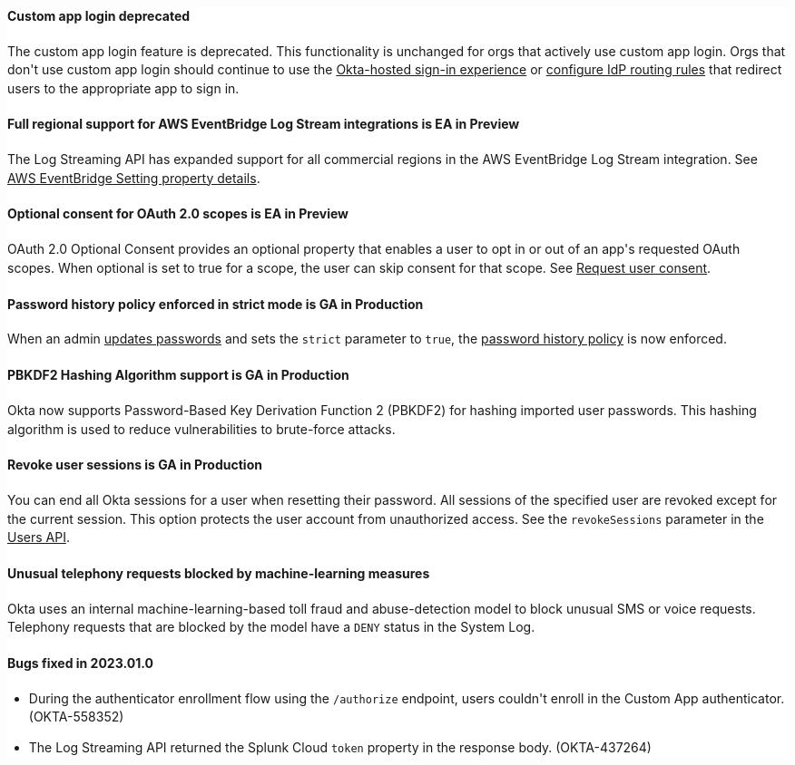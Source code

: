 #### Custom app login deprecated

The custom app login feature is deprecated. This functionality is unchanged for orgs that actively use custom app login. Orgs that don't use custom app login should continue to use the [Okta-hosted sign-in experience](/docs/guides/redirect-authentication/) or [configure IdP routing rules](https://help.okta.com/okta_help.htm?type=oie&id=ext-cfg-routing-rules) that redirect users to the appropriate app to sign in. 

#### Full regional support for AWS EventBridge Log Stream integrations is EA in Preview

The Log Streaming API has expanded support for all commercial regions in the AWS EventBridge Log Stream integration. See [AWS EventBridge Setting property details](https://developer.okta.com/docs/api/openapi/okta-management/management/tag/LogStream/#tag/LogStream/operation/createLogStream!path=0/settings/region&t=request). 

#### Optional consent for OAuth 2.0 scopes is EA in Preview

OAuth 2.0 Optional Consent provides an optional property that enables a user to opt in or out of an app's requested OAuth scopes. When optional is set to true for a scope, the user can skip consent for that scope. See [Request user consent](/docs/guides/request-user-consent/). 

#### Password history policy enforced in strict mode is GA in Production

When an admin [updates passwords](/docs/reference/api/users/#update-user) and sets the `strict` parameter to `true`, the [password history policy](/docs/reference/api/policy/#age-object) is now enforced.

#### PBKDF2 Hashing Algorithm support is GA in Production

Okta now supports Password-Based Key Derivation Function 2 (PBKDF2) for hashing imported user passwords. This hashing algorithm is used to reduce vulnerabilities to brute-force attacks. 

#### Revoke user sessions is GA in Production

You can end all Okta sessions for a user when resetting their password. All sessions of the specified user are revoked except for the current session. This option protects the user account from unauthorized access. See the `revokeSessions` parameter in the [Users API](/docs/reference/api/users/#change-password). 

#### Unusual telephony requests blocked by machine-learning measures

Okta uses an internal machine-learning-based toll fraud and abuse-detection model to block unusual SMS or voice requests. Telephony requests that are blocked by the model have a `DENY` status in the System Log. 

#### Bugs fixed in 2023.01.0

* During the authenticator enrollment flow using the `/authorize` endpoint, users couldn't enroll in the Custom App authenticator. (OKTA-558352)

* The Log Streaming API returned the Splunk Cloud `token` property in the response body. (OKTA-437264)


